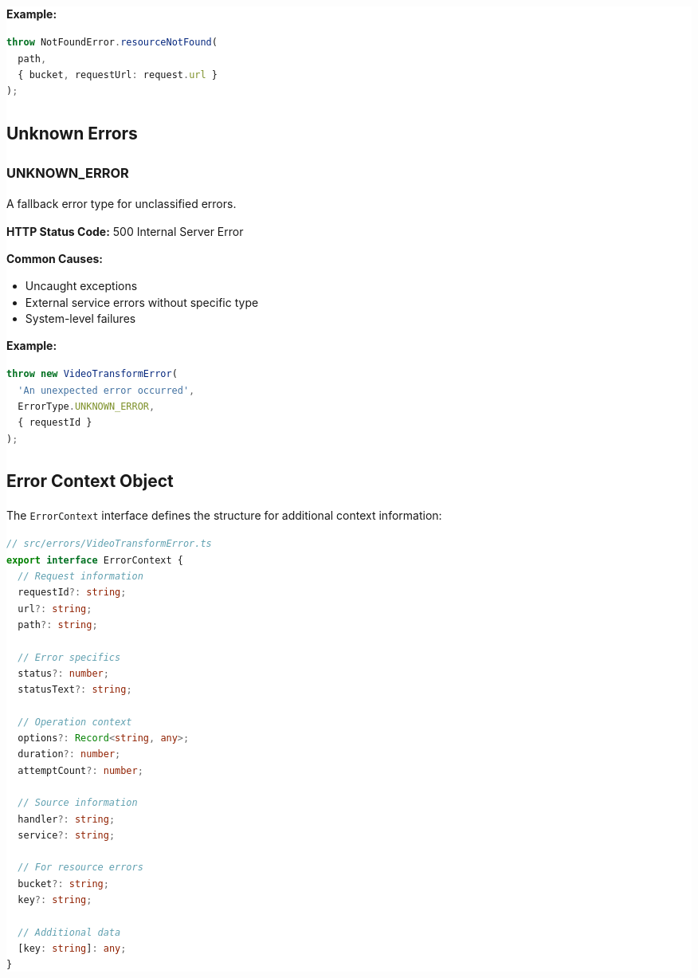 **Example:**
```typescript
throw NotFoundError.resourceNotFound(
  path,
  { bucket, requestUrl: request.url }
);
```

## Unknown Errors

### UNKNOWN_ERROR

A fallback error type for unclassified errors.

**HTTP Status Code:** 500 Internal Server Error

**Common Causes:**
- Uncaught exceptions
- External service errors without specific type
- System-level failures

**Example:**
```typescript
throw new VideoTransformError(
  'An unexpected error occurred',
  ErrorType.UNKNOWN_ERROR,
  { requestId }
);
```

## Error Context Object

The `ErrorContext` interface defines the structure for additional context information:

```typescript
// src/errors/VideoTransformError.ts
export interface ErrorContext {
  // Request information
  requestId?: string;
  url?: string;
  path?: string;
  
  // Error specifics
  status?: number;
  statusText?: string;
  
  // Operation context
  options?: Record<string, any>;
  duration?: number;
  attemptCount?: number;
  
  // Source information
  handler?: string;
  service?: string;
  
  // For resource errors
  bucket?: string;
  key?: string;
  
  // Additional data
  [key: string]: any;
}
```

